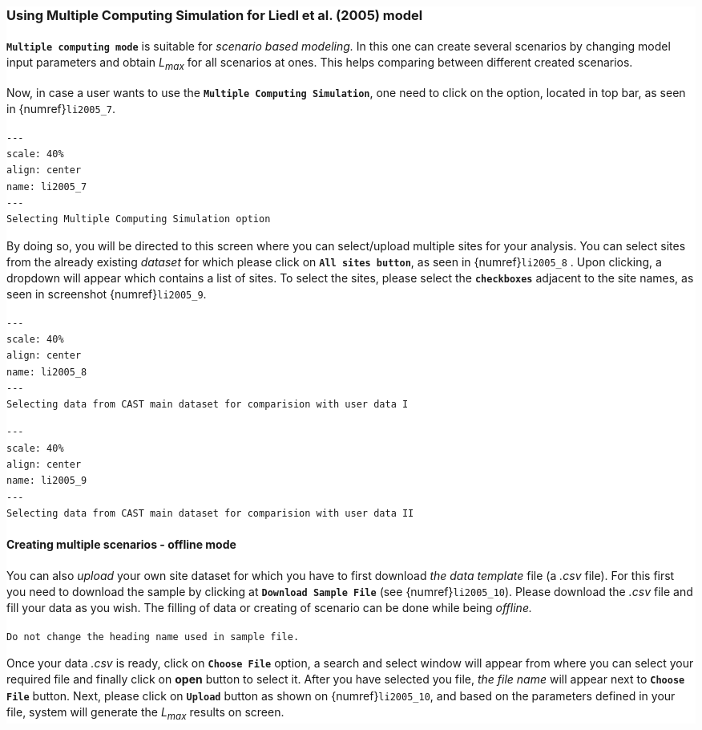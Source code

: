 ### Using Multiple Computing Simulation for Liedl et al. (2005) model ###

**`Multiple computing mode`** is suitable for _scenario based modeling._ In this one can create several scenarios by changing model input parameters and obtain $L_{max}$ for all scenarios at ones. This helps comparing between different created scenarios.    

Now, in case a user wants to use the **`Multiple Computing Simulation`**, one need to click on the option, located in top bar, as seen in {numref}`li2005_7`.

```{figure} images/li2005/li2005_6.png
---
scale: 40%
align: center
name: li2005_7
---
Selecting Multiple Computing Simulation option
```

By doing so, you will be directed to this screen where you can select/upload multiple sites for your analysis. 
You can select sites from the already existing _dataset_ for which please click on **`All sites button`**, as seen in {numref}`li2005_8` . Upon clicking, a dropdown will appear which contains a list of sites. To select the sites, please select the **`checkboxes`** adjacent to the site names, as seen in screenshot {numref}`li2005_9`. 

```{figure} images/li2005/li2005_7.png
---
scale: 40%
align: center
name: li2005_8
---
Selecting data from CAST main dataset for comparision with user data I
```

```{figure} images/li2005/li2005_8.png
---
scale: 40%
align: center
name: li2005_9
---
Selecting data from CAST main dataset for comparision with user data II
```
#### Creating multiple scenarios - offline mode ####

You can also _upload_ your own site dataset for which you have to first download _the data template_ file (a _.csv_ file). For this first you need to download the sample by clicking at **`Download Sample File`** (see {numref}`li2005_10`).  Please download the _.csv_ file and fill your data as you wish. The filling of data or creating of scenario can be done while being _offline._

```{warning}
Do not change the heading name used in sample file.
```
Once your data _.csv_ is ready, click on **`Choose File`** option, a search and select window will appear from where you can select your required file and finally click on **open** button to select it. After you have selected you file, _the file name_ will appear next to **`Choose File`** button. Next, please click on **`Upload`** button as shown on {numref}`li2005_10`, and based on the parameters defined in your file, system will generate the $L_{max}$ results on screen.
